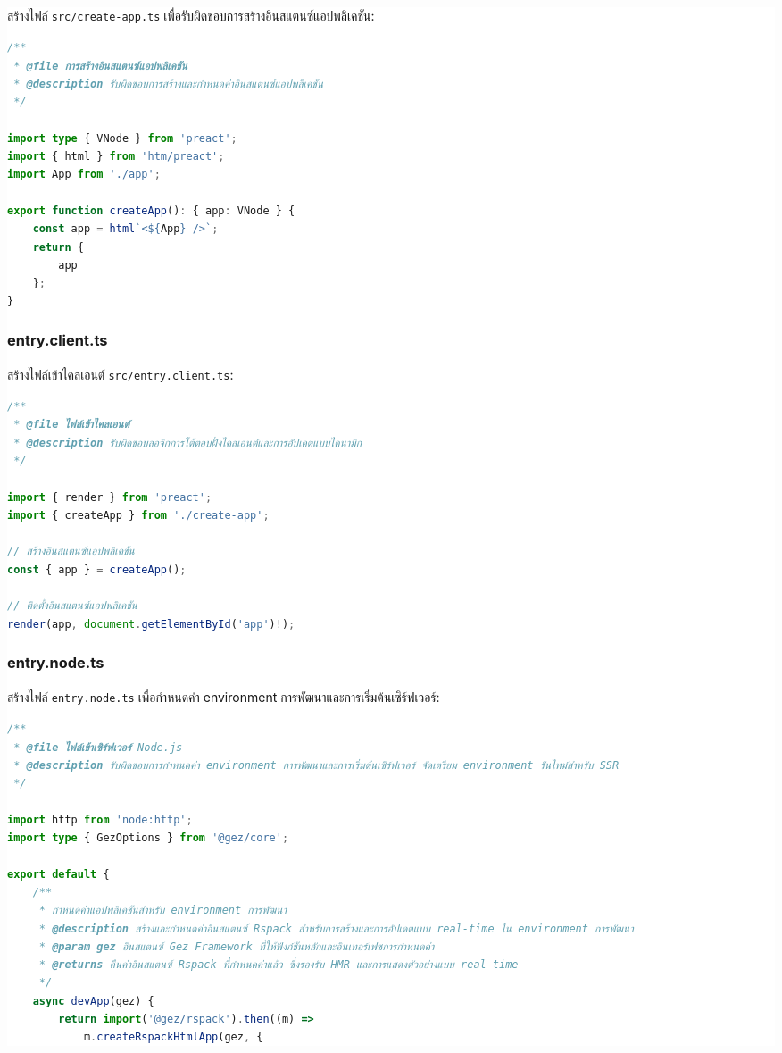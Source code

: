 สร้างไฟล์ `src/create-app.ts` เพื่อรับผิดชอบการสร้างอินสแตนซ์แอปพลิเคชัน:

```ts title="src/create-app.ts"
/**
 * @file การสร้างอินสแตนซ์แอปพลิเคชัน
 * @description รับผิดชอบการสร้างและกำหนดค่าอินสแตนซ์แอปพลิเคชัน
 */

import type { VNode } from 'preact';
import { html } from 'htm/preact';
import App from './app';

export function createApp(): { app: VNode } {
    const app = html`<${App} />`;
    return {
        app
    };
}
```

### entry.client.ts

สร้างไฟล์เข้าไคลเอนต์ `src/entry.client.ts`:

```ts title="src/entry.client.ts"
/**
 * @file ไฟล์เข้าไคลเอนต์
 * @description รับผิดชอบลอจิกการโต้ตอบฝั่งไคลเอนต์และการอัปเดตแบบไดนามิก
 */

import { render } from 'preact';
import { createApp } from './create-app';

// สร้างอินสแตนซ์แอปพลิเคชัน
const { app } = createApp();

// ติดตั้งอินสแตนซ์แอปพลิเคชัน
render(app, document.getElementById('app')!);
```

### entry.node.ts

สร้างไฟล์ `entry.node.ts` เพื่อกำหนดค่า environment การพัฒนาและการเริ่มต้นเซิร์ฟเวอร์:

```ts title="src/entry.node.ts"
/**
 * @file ไฟล์เข้าเซิร์ฟเวอร์ Node.js
 * @description รับผิดชอบการกำหนดค่า environment การพัฒนาและการเริ่มต้นเซิร์ฟเวอร์ จัดเตรียม environment รันไทม์สำหรับ SSR
 */

import http from 'node:http';
import type { GezOptions } from '@gez/core';

export default {
    /**
     * กำหนดค่าแอปพลิเคชันสำหรับ environment การพัฒนา
     * @description สร้างและกำหนดค่าอินสแตนซ์ Rspack สำหรับการสร้างและการอัปเดตแบบ real-time ใน environment การพัฒนา
     * @param gez อินสแตนซ์ Gez Framework ที่ให้ฟังก์ชันหลักและอินเทอร์เฟซการกำหนดค่า
     * @returns คืนค่าอินสแตนซ์ Rspack ที่กำหนดค่าแล้ว ซึ่งรองรับ HMR และการแสดงตัวอย่างแบบ real-time
     */
    async devApp(gez) {
        return import('@gez/rspack').then((m) =>
            m.createRspackHtmlApp(gez, {
```